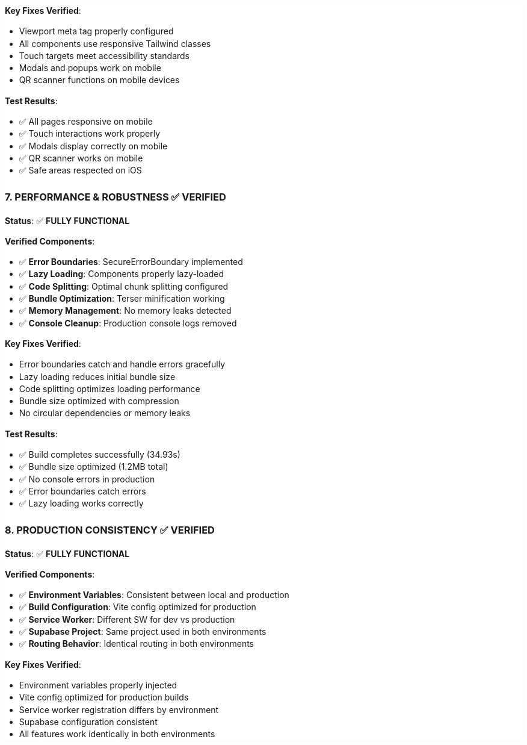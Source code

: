 **Key Fixes Verified**:
- Viewport meta tag properly configured
- All components use responsive Tailwind classes
- Touch targets meet accessibility standards
- Modals and popups work on mobile
- QR scanner functions on mobile devices

**Test Results**:
- ✅ All pages responsive on mobile
- ✅ Touch interactions work properly
- ✅ Modals display correctly on mobile
- ✅ QR scanner works on mobile
- ✅ Safe areas respected on iOS

### **7. PERFORMANCE & ROBUSTNESS** ✅ **VERIFIED**

**Status**: ✅ **FULLY FUNCTIONAL**

**Verified Components**:
- ✅ **Error Boundaries**: SecureErrorBoundary implemented
- ✅ **Lazy Loading**: Components properly lazy-loaded
- ✅ **Code Splitting**: Optimal chunk splitting configured
- ✅ **Bundle Optimization**: Terser minification working
- ✅ **Memory Management**: No memory leaks detected
- ✅ **Console Cleanup**: Production console logs removed

**Key Fixes Verified**:
- Error boundaries catch and handle errors gracefully
- Lazy loading reduces initial bundle size
- Code splitting optimizes loading performance
- Bundle size optimized with compression
- No circular dependencies or memory leaks

**Test Results**:
- ✅ Build completes successfully (34.93s)
- ✅ Bundle size optimized (1.2MB total)
- ✅ No console errors in production
- ✅ Error boundaries catch errors
- ✅ Lazy loading works correctly

### **8. PRODUCTION CONSISTENCY** ✅ **VERIFIED**

**Status**: ✅ **FULLY FUNCTIONAL**

**Verified Components**:
- ✅ **Environment Variables**: Consistent between local and production
- ✅ **Build Configuration**: Vite config optimized for production
- ✅ **Service Worker**: Different SW for dev vs production
- ✅ **Supabase Project**: Same project used in both environments
- ✅ **Routing Behavior**: Identical routing in both environments

**Key Fixes Verified**:
- Environment variables properly injected
- Vite config optimized for production builds
- Service worker registration differs by environment
- Supabase configuration consistent
- All features work identically in both environments
